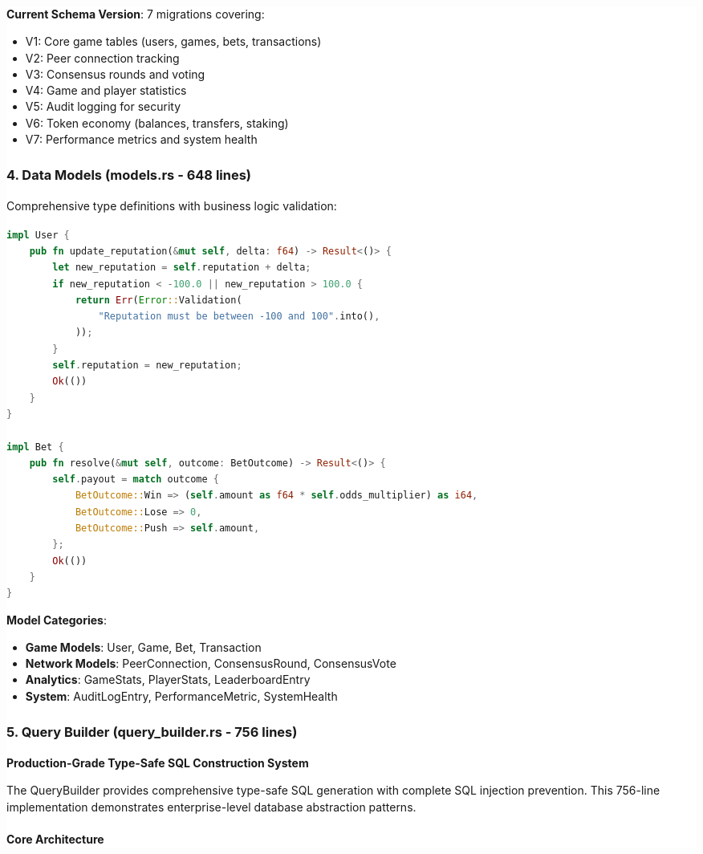 **Current Schema Version**: 7 migrations covering:
- V1: Core game tables (users, games, bets, transactions)
- V2: Peer connection tracking  
- V3: Consensus rounds and voting
- V4: Game and player statistics
- V5: Audit logging for security
- V6: Token economy (balances, transfers, staking)
- V7: Performance metrics and system health

### 4. Data Models (models.rs - 648 lines)

Comprehensive type definitions with business logic validation:

```rust
impl User {
    pub fn update_reputation(&mut self, delta: f64) -> Result<()> {
        let new_reputation = self.reputation + delta;
        if new_reputation < -100.0 || new_reputation > 100.0 {
            return Err(Error::Validation(
                "Reputation must be between -100 and 100".into(),
            ));
        }
        self.reputation = new_reputation;
        Ok(())
    }
}

impl Bet {
    pub fn resolve(&mut self, outcome: BetOutcome) -> Result<()> {
        self.payout = match outcome {
            BetOutcome::Win => (self.amount as f64 * self.odds_multiplier) as i64,
            BetOutcome::Lose => 0,
            BetOutcome::Push => self.amount,
        };
        Ok(())
    }
}
```

**Model Categories**:
- **Game Models**: User, Game, Bet, Transaction
- **Network Models**: PeerConnection, ConsensusRound, ConsensusVote
- **Analytics**: GameStats, PlayerStats, LeaderboardEntry
- **System**: AuditLogEntry, PerformanceMetric, SystemHealth

### 5. Query Builder (query_builder.rs - 756 lines)

**Production-Grade Type-Safe SQL Construction System**

The QueryBuilder provides comprehensive type-safe SQL generation with complete SQL injection prevention. This 756-line implementation demonstrates enterprise-level database abstraction patterns.

#### Core Architecture

